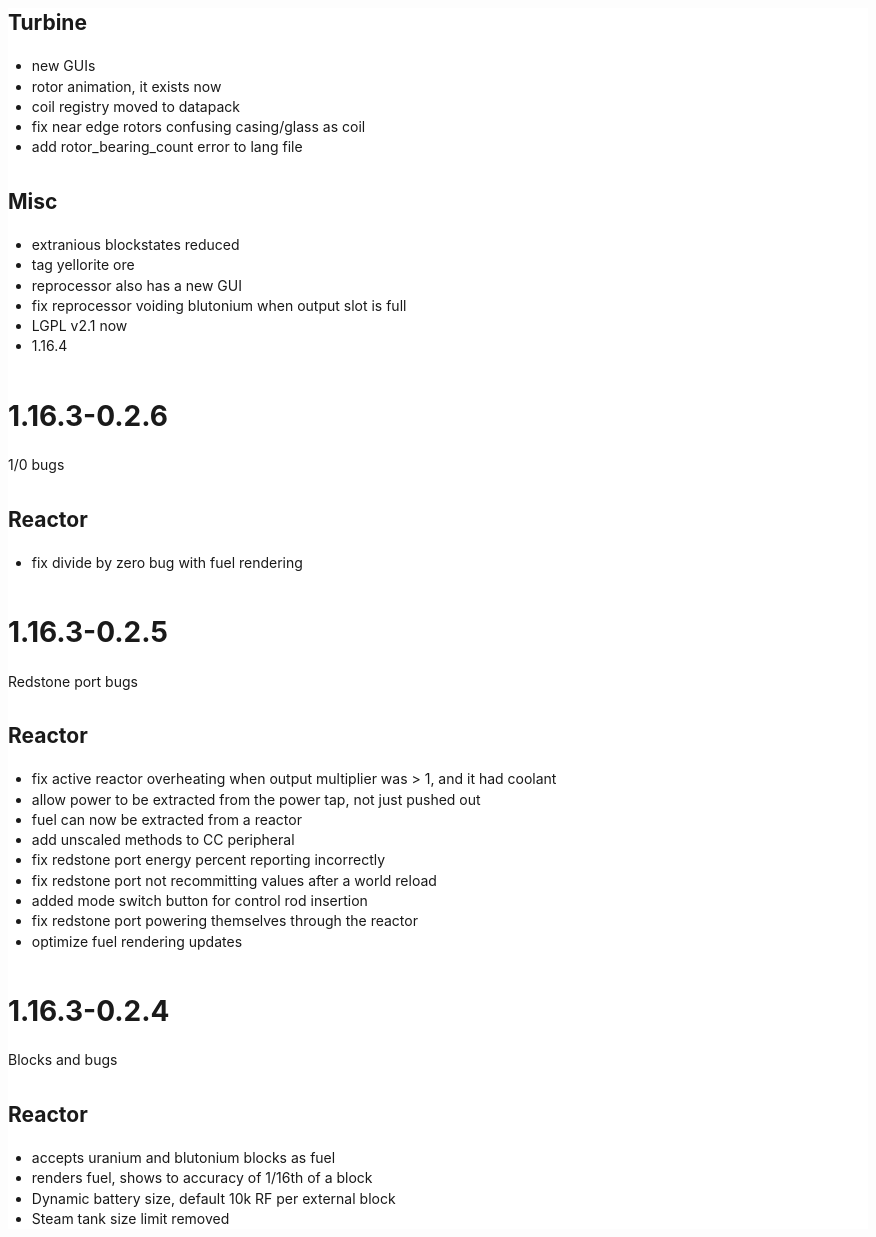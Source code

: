 ## Turbine
 - new GUIs
 - rotor animation, it exists now
 - coil registry moved to datapack
 - fix near edge rotors confusing casing/glass as coil
 - add rotor_bearing_count error to lang file

## Misc
 - extranious blockstates reduced
 - tag yellorite ore
 - reprocessor also has a new GUI
 - fix reprocessor voiding blutonium when output slot is full 
 - LGPL v2.1 now
 - 1.16.4

# 1.16.3-0.2.6
1/0 bugs

## Reactor
 - fix divide by zero bug with fuel rendering

# 1.16.3-0.2.5
Redstone port bugs

## Reactor
 - fix active reactor overheating when output multiplier was > 1, and it had coolant
 - allow power to be extracted from the power tap, not just pushed out
 - fuel can now be extracted from a reactor 
 - add unscaled methods to CC peripheral
 - fix redstone port energy percent reporting incorrectly
 - fix redstone port not recommitting values after a world reload
 - added mode switch button for control rod insertion
 - fix redstone port powering themselves through the reactor
 - optimize fuel rendering updates

# 1.16.3-0.2.4
Blocks and bugs

## Reactor
 - accepts uranium and blutonium blocks as fuel
 - renders fuel, shows to accuracy of 1/16th of a block
 - Dynamic battery size, default 10k RF per external block
 - Steam tank size limit removed
 